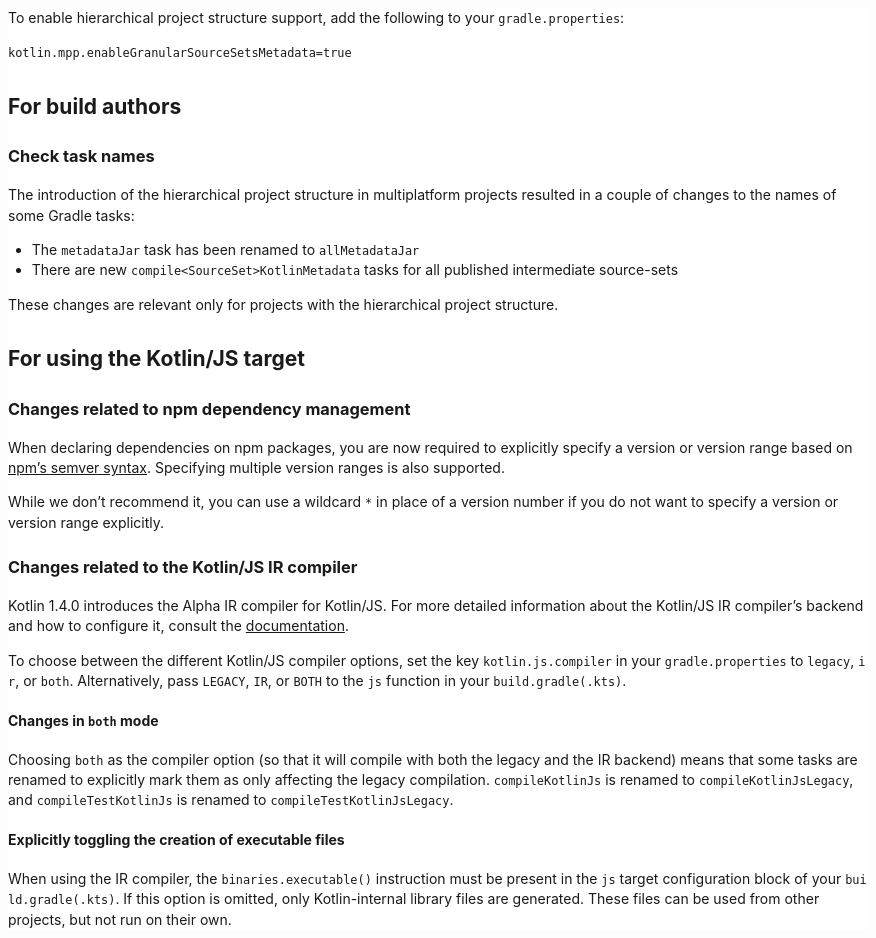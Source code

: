To enable hierarchical project structure support, add the following to your `gradle.properties`:

<div class="sample" markdown="1" theme="idea" mode='xml'>

```
kotlin.mpp.enableGranularSourceSetsMetadata=true
```

</div>

## For build authors

### Check task names

The introduction of the hierarchical project structure in multiplatform projects resulted in a couple of changes to the names of some Gradle tasks:

* The `metadataJar` task has been renamed to `allMetadataJar`
* There are new `compile<SourceSet>KotlinMetadata` tasks for all published intermediate source-sets

These changes are relevant only for projects with the hierarchical project structure.

## For using the Kotlin/JS target

### Changes related to npm dependency management

When declaring dependencies on npm packages, you are now required to explicitly specify a version or version range based on [npm’s semver syntax](https://docs.npmjs.com/misc/semver#versions). Specifying multiple version ranges is also supported.

While we don’t recommend it, you can use a wildcard `*` in place of a version number if you do not want to specify a version or version range explicitly.


### Changes related to the Kotlin/JS IR compiler

Kotlin 1.4.0 introduces the Alpha IR compiler for Kotlin/JS. For more detailed information about the Kotlin/JS IR compiler’s backend and how to configure it, consult the [documentation](../js-ir-compiler.html).

To choose between the different Kotlin/JS compiler options, set the key `kotlin.js.compiler` in your `gradle.properties` to `legacy`, `ir`, or `both`. Alternatively, pass `LEGACY`, `IR`, or `BOTH` to the `js` function in your `build.gradle(.kts)`.

#### Changes in `both` mode
Choosing `both` as the compiler option (so that it will compile with both the legacy and the IR backend) means that some tasks are renamed to explicitly mark them as only affecting the legacy compilation. `compileKotlinJs` is renamed to `compileKotlinJsLegacy`, and `compileTestKotlinJs` is renamed to `compileTestKotlinJsLegacy`.

#### Explicitly toggling the creation of executable files

When using the IR compiler, the `binaries.executable()` instruction must be present in the `js` target configuration block of your `build.gradle(.kts)`. If this option is omitted, only Kotlin-internal library files are generated. These files can be used from other projects, but not run on their own.
